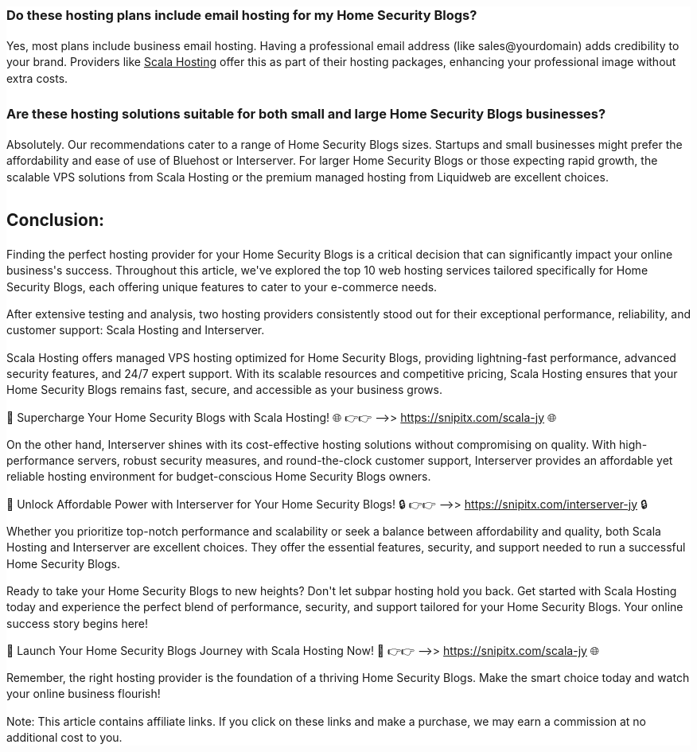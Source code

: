 ### Do these hosting plans include email hosting for my Home Security Blogs? 
Yes, most plans include business email hosting. Having a professional email address (like sales@yourdomain) adds credibility to your brand. Providers like [Scala Hosting](https://snipitx.com/scala-jy) offer this as part of their hosting packages, enhancing your professional image without extra costs.

### Are these hosting solutions suitable for both small and large Home Security Blogs businesses? 
Absolutely. Our recommendations cater to a range of Home Security Blogs sizes. Startups and small businesses might prefer the affordability and ease of use of Bluehost or Interserver. For larger Home Security Blogs or those expecting rapid growth, the scalable VPS solutions from Scala Hosting or the premium managed hosting from Liquidweb are excellent choices.

## Conclusion:

Finding the perfect hosting provider for your Home Security Blogs is a critical decision that can significantly impact your online business's success. Throughout this article, we've explored the top 10 web hosting services tailored specifically for Home Security Blogs, each offering unique features to cater to your e-commerce needs.

After extensive testing and analysis, two hosting providers consistently stood out for their exceptional performance, reliability, and customer support: Scala Hosting and Interserver.

Scala Hosting offers managed VPS hosting optimized for Home Security Blogs, providing lightning-fast performance, advanced security features, and 24/7 expert support. With its scalable resources and competitive pricing, Scala Hosting ensures that your Home Security Blogs remains fast, secure, and accessible as your business grows.

🚀 Supercharge Your Home Security Blogs with Scala Hosting! 🌐
👉👉 -->> https://snipitx.com/scala-jy 🌐

On the other hand, Interserver shines with its cost-effective hosting solutions without compromising on quality. With high-performance servers, robust security measures, and round-the-clock customer support, Interserver provides an affordable yet reliable hosting environment for budget-conscious Home Security Blogs owners.

💸 Unlock Affordable Power with Interserver for Your Home Security Blogs! 🔒
👉👉 -->> https://snipitx.com/interserver-jy 🔒

Whether you prioritize top-notch performance and scalability or seek a balance between affordability and quality, both Scala Hosting and Interserver are excellent choices. They offer the essential features, security, and support needed to run a successful Home Security Blogs.

Ready to take your Home Security Blogs to new heights? Don't let subpar hosting hold you back. Get started with Scala Hosting today and experience the perfect blend of performance, security, and support tailored for your Home Security Blogs. Your online success story begins here!

🚀 Launch Your Home Security Blogs Journey with Scala Hosting Now! 🌟
👉👉 -->> https://snipitx.com/scala-jy 🌐

Remember, the right hosting provider is the foundation of a thriving Home Security Blogs. Make the smart choice today and watch your online business flourish!

Note: This article contains affiliate links. If you click on these links and make a purchase, we may earn a commission at no additional cost to you.